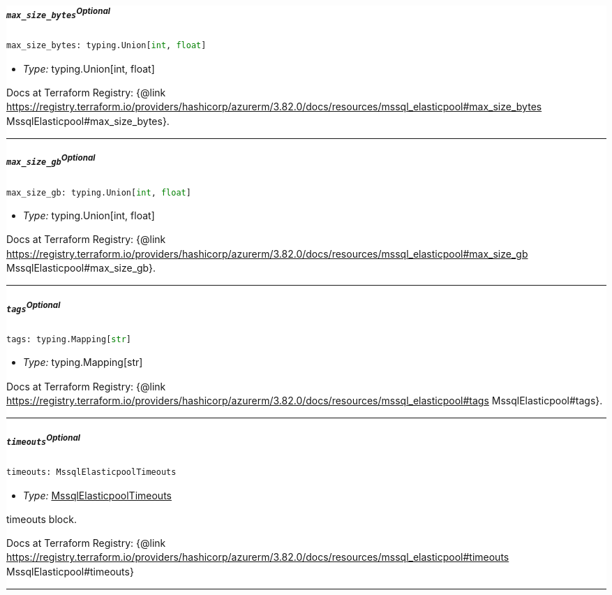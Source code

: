 ##### `max_size_bytes`<sup>Optional</sup> <a name="max_size_bytes" id="@cdktf/provider-azurerm.mssqlElasticpool.MssqlElasticpoolConfig.property.maxSizeBytes"></a>

```python
max_size_bytes: typing.Union[int, float]
```

- *Type:* typing.Union[int, float]

Docs at Terraform Registry: {@link https://registry.terraform.io/providers/hashicorp/azurerm/3.82.0/docs/resources/mssql_elasticpool#max_size_bytes MssqlElasticpool#max_size_bytes}.

---

##### `max_size_gb`<sup>Optional</sup> <a name="max_size_gb" id="@cdktf/provider-azurerm.mssqlElasticpool.MssqlElasticpoolConfig.property.maxSizeGb"></a>

```python
max_size_gb: typing.Union[int, float]
```

- *Type:* typing.Union[int, float]

Docs at Terraform Registry: {@link https://registry.terraform.io/providers/hashicorp/azurerm/3.82.0/docs/resources/mssql_elasticpool#max_size_gb MssqlElasticpool#max_size_gb}.

---

##### `tags`<sup>Optional</sup> <a name="tags" id="@cdktf/provider-azurerm.mssqlElasticpool.MssqlElasticpoolConfig.property.tags"></a>

```python
tags: typing.Mapping[str]
```

- *Type:* typing.Mapping[str]

Docs at Terraform Registry: {@link https://registry.terraform.io/providers/hashicorp/azurerm/3.82.0/docs/resources/mssql_elasticpool#tags MssqlElasticpool#tags}.

---

##### `timeouts`<sup>Optional</sup> <a name="timeouts" id="@cdktf/provider-azurerm.mssqlElasticpool.MssqlElasticpoolConfig.property.timeouts"></a>

```python
timeouts: MssqlElasticpoolTimeouts
```

- *Type:* <a href="#@cdktf/provider-azurerm.mssqlElasticpool.MssqlElasticpoolTimeouts">MssqlElasticpoolTimeouts</a>

timeouts block.

Docs at Terraform Registry: {@link https://registry.terraform.io/providers/hashicorp/azurerm/3.82.0/docs/resources/mssql_elasticpool#timeouts MssqlElasticpool#timeouts}

---